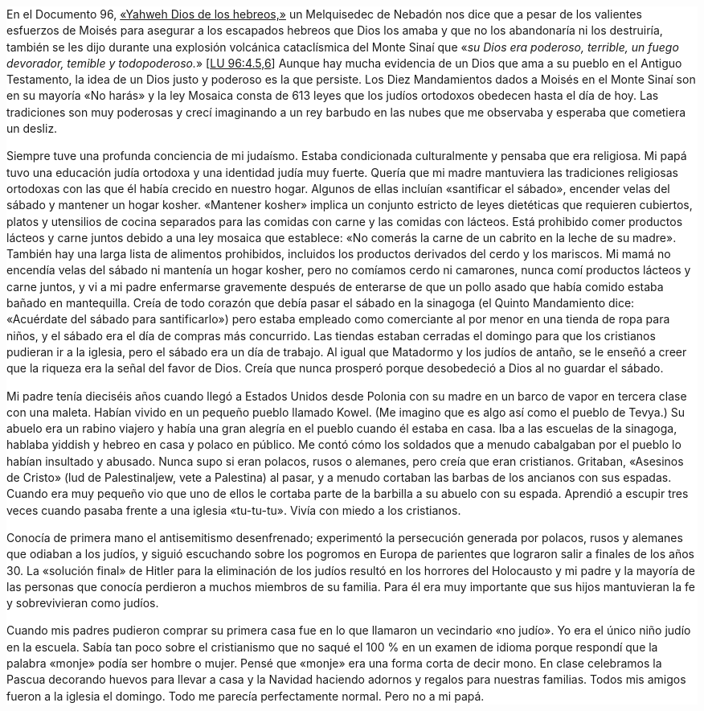 En el Documento 96, [«Yahweh Dios de los hebreos,»](/es/The_Urantia_Book/96) un Melquisedec de Nebadón nos dice que a pesar de los valientes esfuerzos de Moisés para asegurar a los escapados hebreos que Dios los amaba y que no los abandonaría ni los destruiría, también se les dijo durante una explosión volcánica cataclísmica del Monte Sinaí que «_su Dios era poderoso, terrible, un fuego devorador, temible y todopoderoso._» <a id="a43_427"></a>[[LU 96:4.5,6](/es/The_Urantia_Book/96#p4_5)] Aunque hay mucha evidencia de un Dios que ama a su pueblo en el Antiguo Testamento, la idea de un Dios justo y poderoso es la que persiste. Los Diez Mandamientos dados a Moisés en el Monte Sinaí son en su mayoría «No harás» y la ley Mosaica consta de 613 leyes que los judíos ortodoxos obedecen hasta el día de hoy. Las tradiciones son muy poderosas y crecí imaginando a un rey barbudo en las nubes que me observaba y esperaba que cometiera un desliz.

Siempre tuve una profunda conciencia de mi judaísmo. Estaba condicionada culturalmente y pensaba que era religiosa. Mi papá tuvo una educación judía ortodoxa y una identidad judía muy fuerte. Quería que mi madre mantuviera las tradiciones religiosas ortodoxas con las que él había crecido en nuestro hogar. Algunos de ellas incluían «santificar el sábado», encender velas del sábado y mantener un hogar kosher. «Mantener kosher» implica un conjunto estricto de leyes dietéticas que requieren cubiertos, platos y utensilios de cocina separados para las comidas con carne y las comidas con lácteos. Está prohibido comer productos lácteos y carne juntos debido a una ley mosaica que establece: «No comerás la carne de un cabrito en la leche de su madre». También hay una larga lista de alimentos prohibidos, incluidos los productos derivados del cerdo y los mariscos. Mi mamá no encendía velas del sábado ni mantenía un hogar kosher, pero no comíamos cerdo ni camarones, nunca comí productos lácteos y carne juntos, y vi a mi padre enfermarse gravemente después de enterarse de que un pollo asado que había comido estaba bañado en mantequilla. Creía de todo corazón que debía pasar el sábado en la sinagoga (el Quinto Mandamiento dice: «Acuérdate del sábado para santificarlo») pero estaba empleado como comerciante al por menor en una tienda de ropa para niños, y el sábado era el día de compras más concurrido. Las tiendas estaban cerradas el domingo para que los cristianos pudieran ir a la iglesia, pero el sábado era un día de trabajo. Al igual que Matadormo y los judíos de antaño, se le enseñó a creer que la riqueza era la señal del favor de Dios. Creía que nunca prosperó porque desobedeció a Dios al no guardar el sábado.

Mi padre tenía dieciséis años cuando llegó a Estados Unidos desde Polonia con su madre en un barco de vapor en tercera clase con una maleta. Habían vivido en un pequeño pueblo llamado Kowel. (Me imagino que es algo así como el pueblo de Tevya.) Su abuelo era un rabino viajero y había una gran alegría en el pueblo cuando él estaba en casa. Iba a las escuelas de la sinagoga, hablaba yiddish y hebreo en casa y polaco en público. Me contó cómo los soldados que a menudo cabalgaban por el pueblo lo habían insultado y abusado. Nunca supo si eran polacos, rusos o alemanes, pero creía que eran cristianos. Gritaban, «Asesinos de Cristo» (lud de Palestinaljew, vete a Palestina) al pasar, y a menudo cortaban las barbas de los ancianos con sus espadas. Cuando era muy pequeño vio que uno de ellos le cortaba parte de la barbilla a su abuelo con su espada. Aprendió a escupir tres veces cuando pasaba frente a una iglesia «tu-tu-tu». Vivía con miedo a los cristianos.

Conocía de primera mano el antisemitismo desenfrenado; experimentó la persecución generada por polacos, rusos y alemanes que odiaban a los judíos, y siguió escuchando sobre los pogromos en Europa de parientes que lograron salir a finales de los años 30. La «solución final» de Hitler para la eliminación de los judíos resultó en los horrores del Holocausto y mi padre y la mayoría de las personas que conocía perdieron a muchos miembros de su familia. Para él era muy importante que sus hijos mantuvieran la fe y sobrevivieran como judíos.

Cuando mis padres pudieron comprar su primera casa fue en lo que llamaron un vecindario «no judío». Yo era el único niño judío en la escuela. Sabía tan poco sobre el cristianismo que no saqué el 100 % en un examen de idioma porque respondí que la palabra «monje» podía ser hombre o mujer. Pensé que «monje» era una forma corta de decir mono. En clase celebramos la Pascua decorando huevos para llevar a casa y la Navidad haciendo adornos y regalos para nuestras familias. Todos mis amigos fueron a la iglesia el domingo. Todo me parecía perfectamente normal. Pero no a mi papá.
